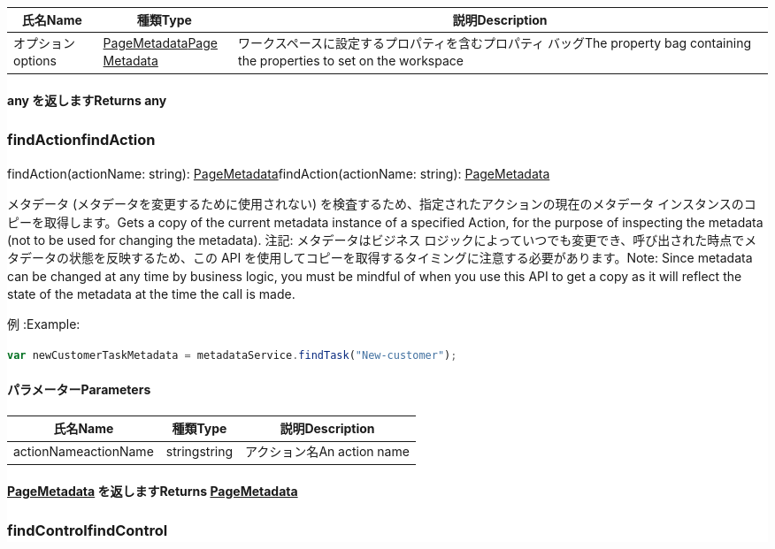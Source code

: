 | <span data-ttu-id="0c0e1-247">氏名</span><span class="sxs-lookup"><span data-stu-id="0c0e1-247">Name</span></span> | <span data-ttu-id="0c0e1-248">種類</span><span class="sxs-lookup"><span data-stu-id="0c0e1-248">Type</span></span> | <span data-ttu-id="0c0e1-249">説明</span><span class="sxs-lookup"><span data-stu-id="0c0e1-249">Description</span></span> |
| ---- | ---- | ----------- |
| <span data-ttu-id="0c0e1-250">オプション</span><span class="sxs-lookup"><span data-stu-id="0c0e1-250">options</span></span>|[<span data-ttu-id="0c0e1-251">PageMetadata</span><span class="sxs-lookup"><span data-stu-id="0c0e1-251">PageMetadata</span></span>](view-model-ipage-ipagemetadata.md)|<span data-ttu-id="0c0e1-252">ワークスペースに設定するプロパティを含むプロパティ バッグ</span><span class="sxs-lookup"><span data-stu-id="0c0e1-252">The property bag containing the properties to set on the workspace</span></span>|

#### <a name="returns-any"></a><span data-ttu-id="0c0e1-253">any を返します</span><span class="sxs-lookup"><span data-stu-id="0c0e1-253">Returns any</span></span>

### <a name="findaction"></a><span data-ttu-id="0c0e1-254">findAction</span><span class="sxs-lookup"><span data-stu-id="0c0e1-254">findAction</span></span>


<span data-ttu-id="0c0e1-255">findAction(actionName: string): [PageMetadata](view-model-ipage-ipagemetadata.md)</span><span class="sxs-lookup"><span data-stu-id="0c0e1-255">findAction(actionName: string): [PageMetadata](view-model-ipage-ipagemetadata.md)</span></span>

<span data-ttu-id="0c0e1-256">メタデータ (メタデータを変更するために使用されない) を検査するため、指定されたアクションの現在のメタデータ インスタンスのコピーを取得します。</span><span class="sxs-lookup"><span data-stu-id="0c0e1-256">Gets a copy of the current metadata instance of a specified Action, for the purpose of inspecting the metadata (not to be used for changing the metadata).</span></span>
<span data-ttu-id="0c0e1-257">注記: メタデータはビジネス ロジックによっていつでも変更でき、呼び出された時点でメタデータの状態を反映するため、この API を使用してコピーを取得するタイミングに注意する必要があります。</span><span class="sxs-lookup"><span data-stu-id="0c0e1-257">Note: Since metadata can be changed at any time by business logic, you must be mindful of when you use this API to get a copy as it will reflect the state of the metadata at the time the call is made.</span></span>

<span data-ttu-id="0c0e1-258">例 :</span><span class="sxs-lookup"><span data-stu-id="0c0e1-258">Example:</span></span>

```javascript
var newCustomerTaskMetadata = metadataService.findTask("New-customer");
```


#### <a name="parameters"></a><span data-ttu-id="0c0e1-259">パラメーター</span><span class="sxs-lookup"><span data-stu-id="0c0e1-259">Parameters</span></span>

| <span data-ttu-id="0c0e1-260">氏名</span><span class="sxs-lookup"><span data-stu-id="0c0e1-260">Name</span></span> | <span data-ttu-id="0c0e1-261">種類</span><span class="sxs-lookup"><span data-stu-id="0c0e1-261">Type</span></span> | <span data-ttu-id="0c0e1-262">説明</span><span class="sxs-lookup"><span data-stu-id="0c0e1-262">Description</span></span> |
| ---- | ---- | ----------- |
| <span data-ttu-id="0c0e1-263">actionName</span><span class="sxs-lookup"><span data-stu-id="0c0e1-263">actionName</span></span>|<span data-ttu-id="0c0e1-264">string</span><span class="sxs-lookup"><span data-stu-id="0c0e1-264">string</span></span>|<span data-ttu-id="0c0e1-265">アクション名</span><span class="sxs-lookup"><span data-stu-id="0c0e1-265">An action name</span></span>|

#### <a name="returns-pagemetadataview-model-ipage-ipagemetadatamd"></a><span data-ttu-id="0c0e1-266">[PageMetadata](view-model-ipage-ipagemetadata.md) を返します</span><span class="sxs-lookup"><span data-stu-id="0c0e1-266">Returns [PageMetadata](view-model-ipage-ipagemetadata.md)</span></span>



### <a name="findcontrol"></a><span data-ttu-id="0c0e1-267">findControl</span><span class="sxs-lookup"><span data-stu-id="0c0e1-267">findControl</span></span>
